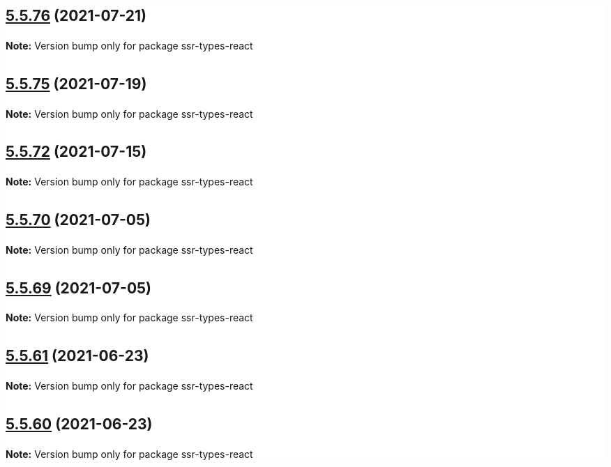 ## [5.5.76](https://github.com/zhangyuang/ssr/compare/v5.5.75...v5.5.76) (2021-07-21)

**Note:** Version bump only for package ssr-types-react





## [5.5.75](https://github.com/zhangyuang/ssr/compare/v5.5.74...v5.5.75) (2021-07-19)

**Note:** Version bump only for package ssr-types-react





## [5.5.72](https://github.com/zhangyuang/ssr/compare/v5.5.71...v5.5.72) (2021-07-15)

**Note:** Version bump only for package ssr-types-react





## [5.5.70](https://github.com/zhangyuang/ssr/compare/v5.5.69...v5.5.70) (2021-07-05)

**Note:** Version bump only for package ssr-types-react





## [5.5.69](https://github.com/zhangyuang/ssr/compare/v5.5.68...v5.5.69) (2021-07-05)

**Note:** Version bump only for package ssr-types-react





## [5.5.61](https://github.com/zhangyuang/ssr/compare/v5.5.60...v5.5.61) (2021-06-23)

**Note:** Version bump only for package ssr-types-react





## [5.5.60](https://github.com/zhangyuang/ssr/compare/v5.5.59...v5.5.60) (2021-06-23)

**Note:** Version bump only for package ssr-types-react


